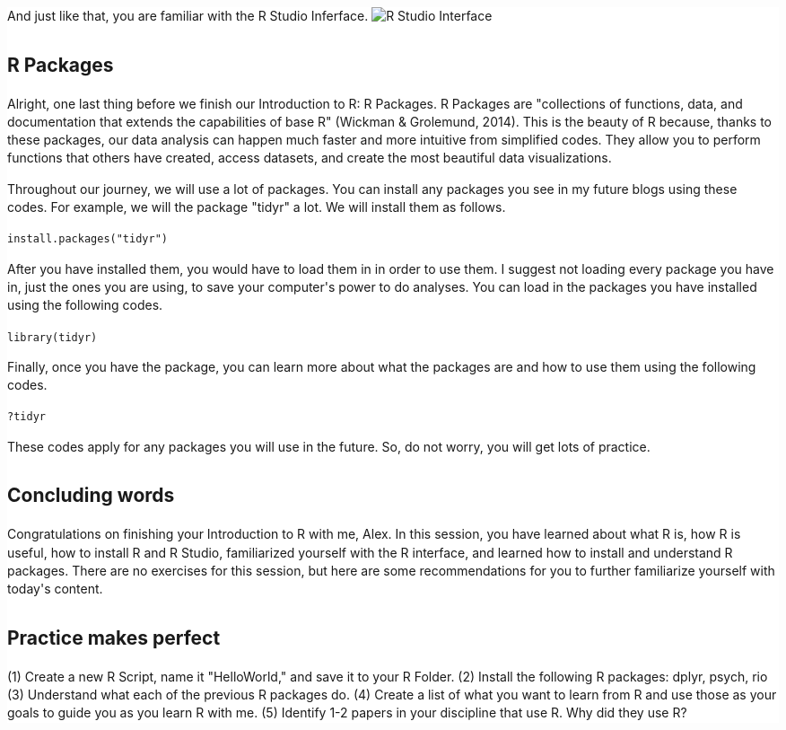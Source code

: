 And just like that, you are familiar with the R Studio Inferface.
![R Studio Interface](C:/Users/linht/Downloads/RBlog/RStudio4Q.png)

## R Packages

Alright, one last thing before we finish our Introduction to R: R Packages.
R Packages are "collections of functions, data, and documentation that extends the capabilities of base R" (Wickman & Grolemund, 2014). This is the beauty of R because, thanks to these packages, our data analysis can happen much faster and more intuitive from simplified codes. They allow you to perform functions that others have created, access datasets, and create the most beautiful data visualizations. 

Throughout our journey, we will use a lot of packages. You can install any packages you see in my future blogs using these codes. For example, we will the package "tidyr" a lot. We will install them as follows.

```
install.packages("tidyr")
```

After you have installed them, you would have to load them in in order to use them. I suggest not loading every package you have in, just the ones you are using, to save your computer's power to do analyses. You can load in the packages you have installed using the following codes.

```{R package loading}
library(tidyr)
```

Finally, once you have the package, you can learn more about what the packages are and how to use them using the following codes.

```
?tidyr
```

These codes apply for any packages you will use in the future. So, do not worry, you will get lots of practice.

## Concluding words

Congratulations on finishing your Introduction to R with me, Alex. In this session, you have learned about what R is, how R is useful, how to install R and R Studio, familiarized yourself with the R interface, and learned how to install and understand R packages. There are no exercises for this session, but here are some recommendations for you to further familiarize yourself with today's content.

## Practice makes perfect

(1) Create a new R Script, name it "HelloWorld," and save it to your R Folder.
(2) Install the following R packages: dplyr, psych, rio
(3) Understand what each of the previous R packages do.
(4) Create a list of what you want to learn from R and use those as your goals to guide you as you learn R with me.
(5) Identify 1-2 papers in your discipline that use R. Why did they use R?
